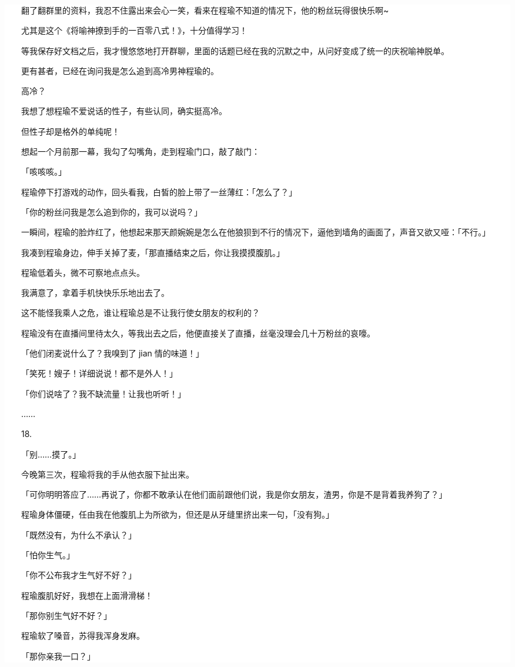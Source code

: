 &emsp;&emsp;翻了翻群里的资料，我忍不住露出来会心一笑，看来在程瑜不知道的情况下，他的粉丝玩得很快乐啊~  
  
&emsp;&emsp;尤其是这个《将喻神撩到手的一百零八式！》，十分值得学习！  
  
&emsp;&emsp;等我保存好文档之后，我才慢悠悠地打开群聊，里面的话题已经在我的沉默之中，从问好变成了统一的庆祝喻神脱单。  
  
&emsp;&emsp;更有甚者，已经在询问我是怎么追到高冷男神程瑜的。  
  
&emsp;&emsp;高冷？  
  
&emsp;&emsp;我想了想程瑜不爱说话的性子，有些认同，确实挺高冷。  
  
&emsp;&emsp;但性子却是格外的单纯呢！  
  
&emsp;&emsp;想起一个月前那一幕，我勾了勾嘴角，走到程瑜门口，敲了敲门：  
  
&emsp;&emsp;「咳咳咳。」  
  
&emsp;&emsp;程瑜停下打游戏的动作，回头看我，白皙的脸上带了一丝薄红：「怎么了？」  
  
&emsp;&emsp;「你的粉丝问我是怎么追到你的，我可以说吗？」  
  
&emsp;&emsp;一瞬间，程瑜的脸炸红了，他想起来那天颜婉婉是怎么在他狼狈到不行的情况下，逼他到墙角的画面了，声音又欲又哑：「不行。」  
  
&emsp;&emsp;我凑到程瑜身边，伸手关掉了麦，「那直播结束之后，你让我摸摸腹肌。」  
  
&emsp;&emsp;程瑜低着头，微不可察地点点头。  
  
&emsp;&emsp;我满意了，拿着手机快快乐乐地出去了。  
  
&emsp;&emsp;这不能怪我乘人之危，谁让程瑜总是不让我行使女朋友的权利的？  
  
&emsp;&emsp;程瑜没有在直播间里待太久，等我出去之后，他便直接关了直播，丝毫没理会几十万粉丝的哀嚎。  
  
&emsp;&emsp;「他们闭麦说什么了？我嗅到了 jian 情的味道！」  
  
&emsp;&emsp;「笑死！嫂子！详细说说！都不是外人！」  
  
&emsp;&emsp;「你们说啥了？我不缺流量！让我也听听！」  
  
&emsp;&emsp;……  
  
&emsp;&emsp;18.  
  
&emsp;&emsp;「别……摸了。」  
  
&emsp;&emsp;今晚第三次，程瑜将我的手从他衣服下扯出来。  
  
&emsp;&emsp;「可你明明答应了……再说了，你都不敢承认在他们面前跟他们说，我是你女朋友，渣男，你是不是背着我养狗了？」  
  
&emsp;&emsp;程瑜身体僵硬，任由我在他腹肌上为所欲为，但还是从牙缝里挤出来一句，「没有狗。」  
  
&emsp;&emsp;「既然没有，为什么不承认？」  
  
&emsp;&emsp;「怕你生气。」  
  
&emsp;&emsp;「你不公布我才生气好不好？」  
  
&emsp;&emsp;程瑜腹肌好好，我想在上面滑滑梯！  
  
&emsp;&emsp;「那你别生气好不好？」  
  
&emsp;&emsp;程瑜软了嗓音，苏得我浑身发麻。  
  
&emsp;&emsp;「那你亲我一口？」  
  